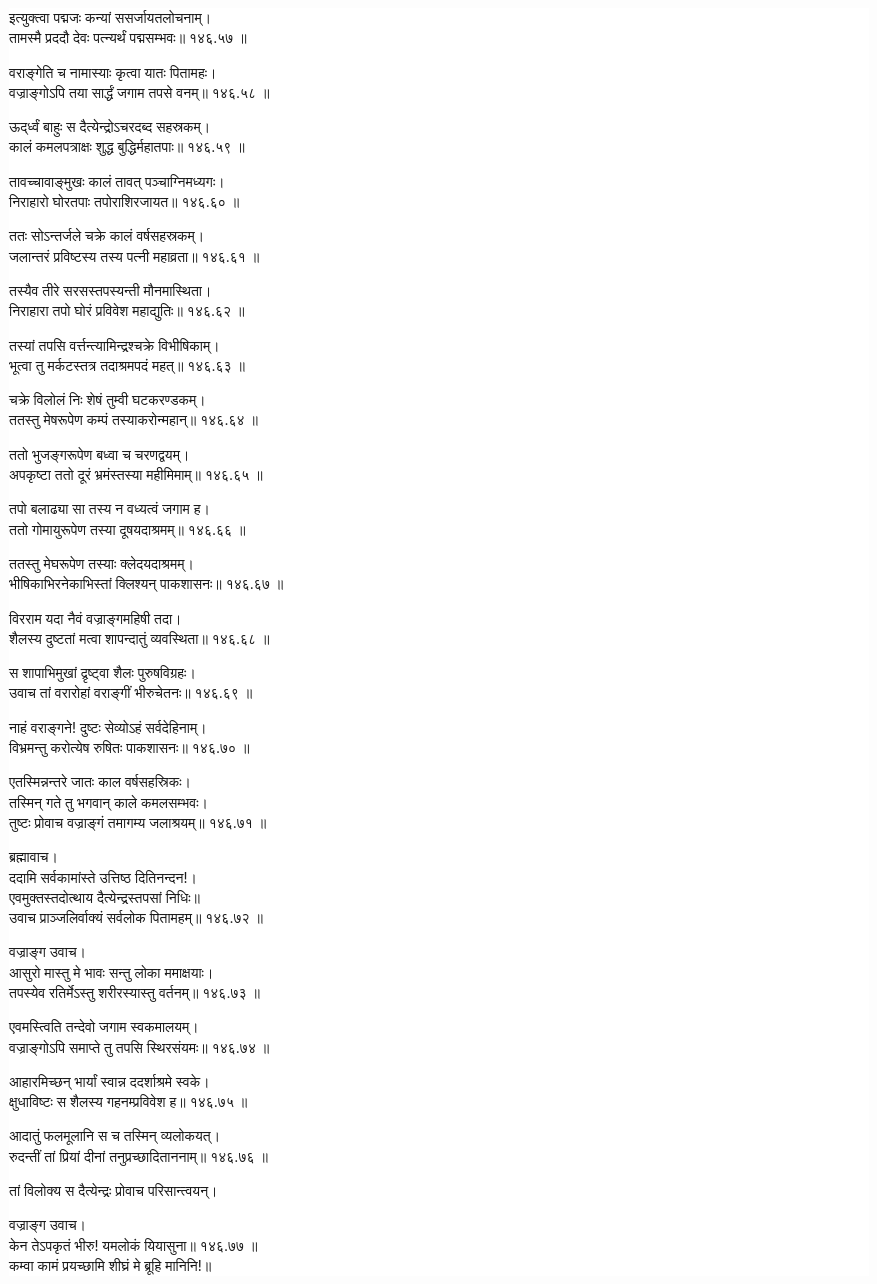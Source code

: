 इत्युक्त्वा पद्मजः कन्यां ससर्जायतलोचनाम्।  
तामस्मै प्रददौ देवः पत्न्यर्थं पद्मसम्भवः॥ १४६.५७ ॥  
  
वराङ्गेति च नामास्याः कृत्वा यातः पितामहः।  
वज्राङ्गोऽपि तया सार्द्धं जगाम तपसे वनम्॥ १४६.५८ ॥  
  
ऊद्‌र्ध्वं बाहुः स दैत्येन्द्रोऽचरदब्द सहस्रकम्।  
कालं कमलपत्राक्षः शुद्ध बुद्धिर्महातपाः॥ १४६.५९ ॥  
  
तावच्चावाङ्‌मुखः कालं तावत् पञ्चाग्निमध्यगः।  
निराहारो घोरतपाः तपोराशिरजायत॥ १४६.६० ॥  
  
ततः सोऽन्तर्जले चक्रे कालं वर्षसहस्रकम्।  
जलान्तरं प्रविष्टस्य तस्य पत्नी महाव्रता॥ १४६.६१ ॥  
  
तस्यैव तीरे सरसस्तपस्यन्ती मौनमास्थिता।  
निराहारा तपो घोरं प्रविवेश महाद्युतिः॥ १४६.६२ ॥  
  
तस्यां तपसि वर्त्तन्त्यामिन्द्रश्चक्रे विभीषिकाम्।  
भूत्वा तु मर्कटस्तत्र तदाश्रमपदं महत्॥ १४६.६३ ॥  
  
चक्रे विलोलं निः शेषं तुम्वी घटकरण्डकम्।  
ततस्तु मेषरूपेण कम्पं तस्याकरोन्महान्॥ १४६.६४ ॥  
  
ततो भुजङ्गरूपेण बध्वा च चरणद्वयम्।  
अपकृष्टा ततो दूरं भ्रमंस्तस्या महीमिमाम्॥ १४६.६५ ॥  
  
तपो बलाढ्या सा तस्य न वध्यत्वं जगाम ह।  
ततो गोमायुरूपेण तस्या दूषयदाश्रमम्॥ १४६.६६ ॥  
  
ततस्तु मेघरूपेण तस्याः क्लेदयदाश्रमम्।  
भीषिकाभिरनेकाभिस्तां क्लिश्यन् पाकशासनः॥ १४६.६७ ॥  
  
विरराम यदा नैवं वज्राङ्गमहिषी तदा।  
शैलस्य दुष्टतां मत्वा शापन्दातुं व्यवस्थिता॥ १४६.६८ ॥  
  
स शापाभिमुखां द्रृष्ट्वा शैलः पुरुषविग्रहः।  
उवाच तां वरारोहां वराङ्गीं भीरुचेतनः॥ १४६.६९ ॥  
  
नाहं वराङ्गने! दुष्टः सेव्योऽहं सर्वदेहिनाम्।  
विभ्रमन्तु करोत्येष रुषितः पाकशासनः॥ १४६.७० ॥  
  
एतस्मिन्नन्तरे जातः काल वर्षसहस्रिकः।  
तस्मिन् गते तु भगवान् काले कमलसम्भवः।  
तुष्टः प्रोवाच वज्राङ्गं तमागम्य जलाश्रयम्॥ १४६.७१ ॥  
  
ब्रह्मावाच।  
ददामि सर्वकामांस्ते उत्तिष्ठ दितिनन्दन!।  
एवमुक्तस्तदोत्थाय दैत्येन्द्रस्तपसां निधिः॥  
उवाच प्राञ्जलिर्वाक्यं सर्वलोक पितामहम्॥ १४६.७२ ॥  
  
वज्राङ्ग उवाच।  
आसुरो मास्तु मे भावः सन्तु लोका ममाक्षयाः।  
तपस्येव रतिर्मेऽस्तु शरीरस्यास्तु वर्तनम्॥ १४६.७३ ॥  
  
एवमस्त्विति तन्देवो जगाम स्वकमालयम्।  
वज्राङ्गोऽपि समाप्ते तु तपसि स्थिरसंयमः॥ १४६.७४ ॥  
  
आहारमिच्छन् भार्यां स्वान्न ददर्शाश्रमे स्वके।  
क्षुधाविष्टः स शैलस्य गहनम्प्रविवेश ह॥ १४६.७५ ॥  
  
आदातुं फलमूलानि स च तस्मिन्‌ व्यलोकयत्।  
रुदन्तीं तां प्रियां दीनां तनुप्रच्छादिताननाम्॥ १४६.७६ ॥  
  
तां विलोक्य स दैत्येन्द्रः प्रोवाच परिसान्त्वयन्।  
  
वज्राङ्ग उवाच।  
केन तेऽपकृतं भीरु! यमलोकं यियासुना॥ १४६.७७ ॥  
कम्वा कामं प्रयच्छामि शीघ्रं मे ब्रूहि मानिनि!॥